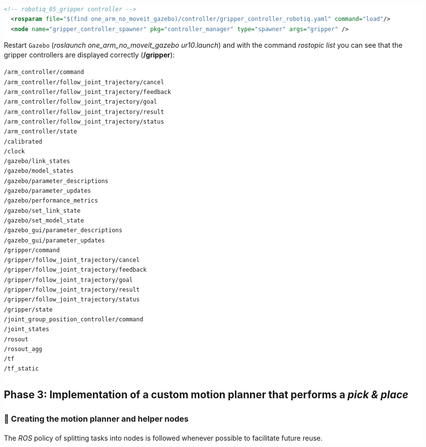 ```xml
<!-- robotiq_85_gripper controller -->
  <rosparam file="$(find one_arm_no_moveit_gazebo)/controller/gripper_controller_robotiq.yaml" command="load"/> 
  <node name="gripper_controller_spawner" pkg="controller_manager" type="spawner" args="gripper" />
``` 

Restart `Gazebo` (*roslaunch one_arm_no_moveit_gazebo ur10.launch*) and with the command *rostopic list* you can see that the gripper controllers are displayed correctly (**/gripper**):

```bash
/arm_controller/command
/arm_controller/follow_joint_trajectory/cancel
/arm_controller/follow_joint_trajectory/feedback
/arm_controller/follow_joint_trajectory/goal
/arm_controller/follow_joint_trajectory/result
/arm_controller/follow_joint_trajectory/status
/arm_controller/state
/calibrated
/clock
/gazebo/link_states
/gazebo/model_states
/gazebo/parameter_descriptions
/gazebo/parameter_updates
/gazebo/performance_metrics
/gazebo/set_link_state
/gazebo/set_model_state
/gazebo_gui/parameter_descriptions
/gazebo_gui/parameter_updates
/gripper/command
/gripper/follow_joint_trajectory/cancel
/gripper/follow_joint_trajectory/feedback
/gripper/follow_joint_trajectory/goal
/gripper/follow_joint_trajectory/result
/gripper/follow_joint_trajectory/status
/gripper/state
/joint_group_position_controller/command
/joint_states
/rosout
/rosout_agg
/tf
/tf_static
``` 

<a name="phase3">
<h2>
Phase 3: Implementation of a custom motion planner that performs a <i>pick & place</i>
</h2>
</a>

### :book: Creating the motion planner and helper nodes 

The *ROS* policy of splitting tasks into nodes is followed whenever possible to facilitate future reuse. 

